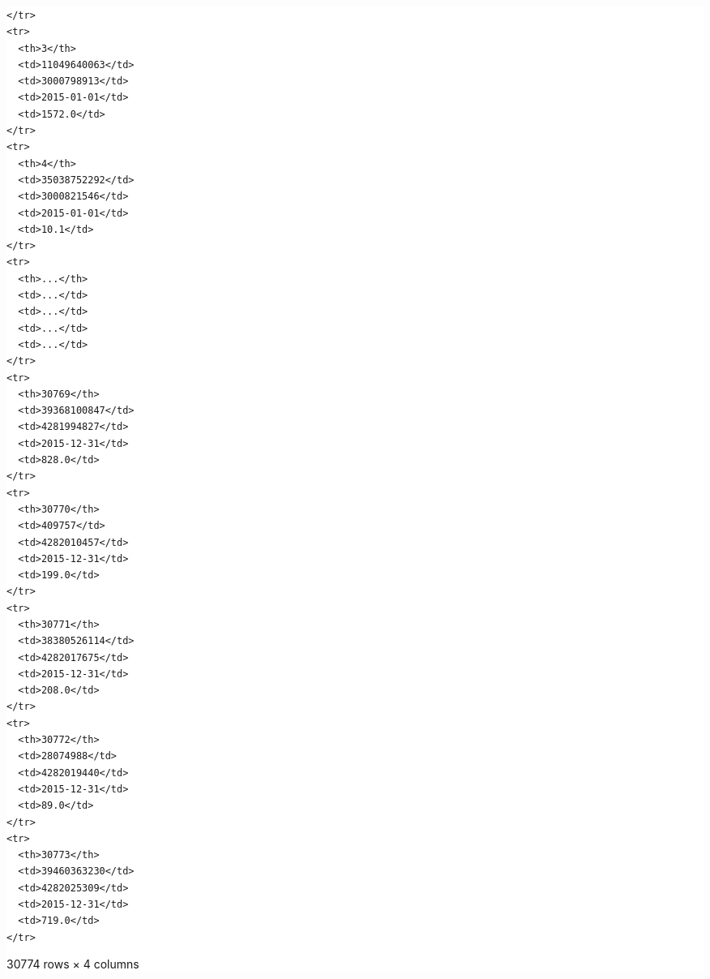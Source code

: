     </tr>
    <tr>
      <th>3</th>
      <td>11049640063</td>
      <td>3000798913</td>
      <td>2015-01-01</td>
      <td>1572.0</td>
    </tr>
    <tr>
      <th>4</th>
      <td>35038752292</td>
      <td>3000821546</td>
      <td>2015-01-01</td>
      <td>10.1</td>
    </tr>
    <tr>
      <th>...</th>
      <td>...</td>
      <td>...</td>
      <td>...</td>
      <td>...</td>
    </tr>
    <tr>
      <th>30769</th>
      <td>39368100847</td>
      <td>4281994827</td>
      <td>2015-12-31</td>
      <td>828.0</td>
    </tr>
    <tr>
      <th>30770</th>
      <td>409757</td>
      <td>4282010457</td>
      <td>2015-12-31</td>
      <td>199.0</td>
    </tr>
    <tr>
      <th>30771</th>
      <td>38380526114</td>
      <td>4282017675</td>
      <td>2015-12-31</td>
      <td>208.0</td>
    </tr>
    <tr>
      <th>30772</th>
      <td>28074988</td>
      <td>4282019440</td>
      <td>2015-12-31</td>
      <td>89.0</td>
    </tr>
    <tr>
      <th>30773</th>
      <td>39460363230</td>
      <td>4282025309</td>
      <td>2015-12-31</td>
      <td>719.0</td>
    </tr>
  </tbody>
</table>
<p>30774 rows × 4 columns</p>

